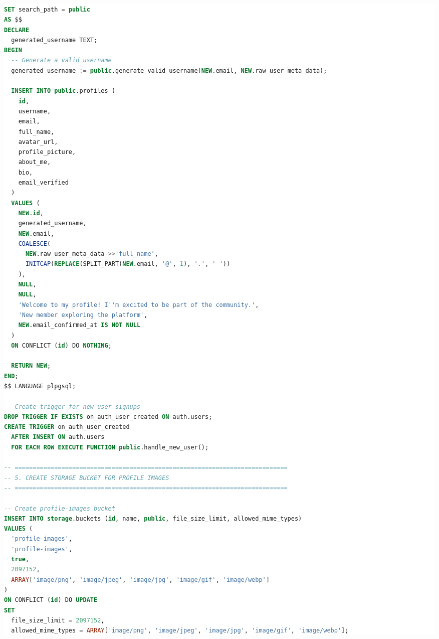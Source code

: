 ```sql
SET search_path = public
AS $$
DECLARE
  generated_username TEXT;
BEGIN
  -- Generate a valid username
  generated_username := public.generate_valid_username(NEW.email, NEW.raw_user_meta_data);
  
  INSERT INTO public.profiles (
    id, 
    username, 
    email,
    full_name,
    avatar_url,
    profile_picture,
    about_me,
    bio,
    email_verified
  )
  VALUES (
    NEW.id,
    generated_username,
    NEW.email,
    COALESCE(
      NEW.raw_user_meta_data->>'full_name',
      INITCAP(REPLACE(SPLIT_PART(NEW.email, '@', 1), '.', ' '))
    ),
    NULL,
    NULL,
    'Welcome to my profile! I''m excited to be part of the community.',
    'New member exploring the platform',
    NEW.email_confirmed_at IS NOT NULL
  )
  ON CONFLICT (id) DO NOTHING;
  
  RETURN NEW;
END;
$$ LANGUAGE plpgsql;

-- Create trigger for new user signups
DROP TRIGGER IF EXISTS on_auth_user_created ON auth.users;
CREATE TRIGGER on_auth_user_created
  AFTER INSERT ON auth.users
  FOR EACH ROW EXECUTE FUNCTION public.handle_new_user();

-- ============================================================================
-- 5. CREATE STORAGE BUCKET FOR PROFILE IMAGES
-- ============================================================================

-- Create profile-images bucket
INSERT INTO storage.buckets (id, name, public, file_size_limit, allowed_mime_types)
VALUES (
  'profile-images',
  'profile-images',
  true,
  2097152,
  ARRAY['image/png', 'image/jpeg', 'image/jpg', 'image/gif', 'image/webp']
)
ON CONFLICT (id) DO UPDATE
SET 
  file_size_limit = 2097152,
  allowed_mime_types = ARRAY['image/png', 'image/jpeg', 'image/jpg', 'image/gif', 'image/webp'];

```